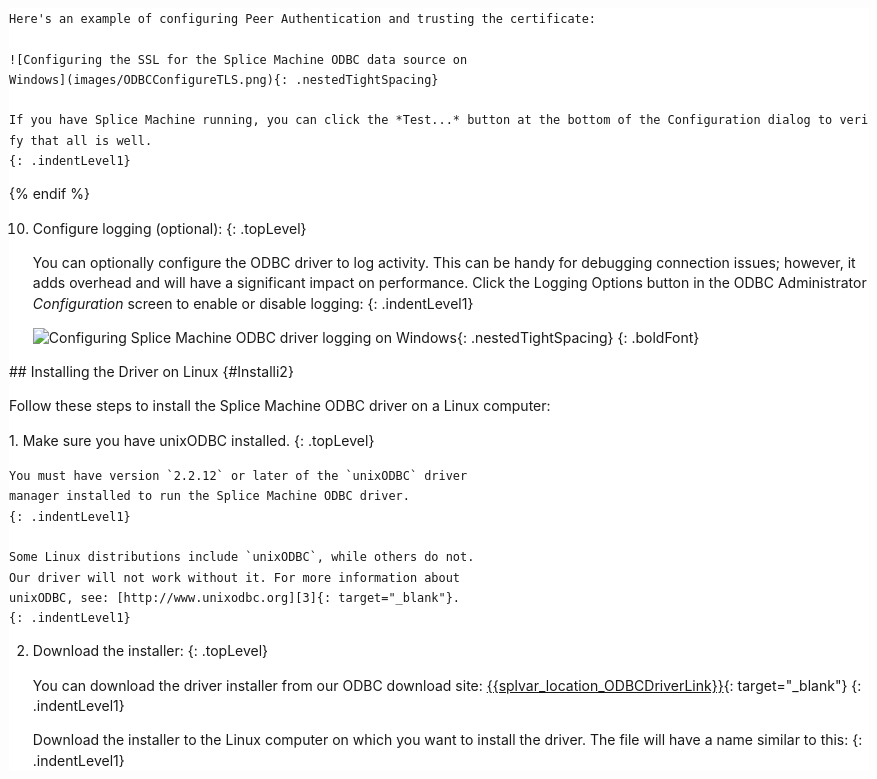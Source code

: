    Here's an example of configuring Peer Authentication and trusting the certificate:

    ![Configuring the SSL for the Splice Machine ODBC data source on
    Windows](images/ODBCConfigureTLS.png){: .nestedTightSpacing}

    If you have Splice Machine running, you can click the *Test...* button at the bottom of the Configuration dialog to verify that all is well.
    {: .indentLevel1}

{% endif %}

10. Configure logging (optional):
    {: .topLevel}

    You can optionally configure the ODBC driver to log activity. This
    can be handy for debugging connection issues; however, it adds
    overhead and will have a significant impact on performance. Click
    the <span class="AppCommand">Logging Options</span> button in the
    ODBC Administrator *Configuration* screen to enable or disable
    logging:
    {: .indentLevel1}

    ![Configuring Splice Machine ODBC driver logging on
    Windows](images/ODBCLogging.png){: .nestedTightSpacing}
{: .boldFont}

</div>
## Installing the Driver on Linux   {#Installi2}

Follow these steps to install the Splice Machine ODBC driver on a Linux
computer:

<div class="opsStepsList" markdown="1">
1.  Make sure you have unixODBC installed.
    {: .topLevel}

    You must have version `2.2.12` or later of the `unixODBC` driver
    manager installed to run the Splice Machine ODBC driver.
    {: .indentLevel1}

    Some Linux distributions include `unixODBC`, while others do not.
    Our driver will not work without it. For more information about
    unixODBC, see: [http://www.unixodbc.org][3]{: target="_blank"}.
    {: .indentLevel1}

2.  Download the installer:
    {: .topLevel}

    You can download the driver installer from our ODBC download
    site: [{{splvar_location_ODBCDriverLink}}][1]{: target="_blank"}
    {: .indentLevel1}

    Download the installer to the Linux computer on which you want to
    install the driver. The file will have a name similar to this:
    {: .indentLevel1}


[1]: https://www.splicemachine.com/get-started/odbc-driver-download/
[2]: https://msdn.microsoft.com/en-us/library/ms712362(v=vs.85).aspx
[3]: http://www.unixodbc.org/